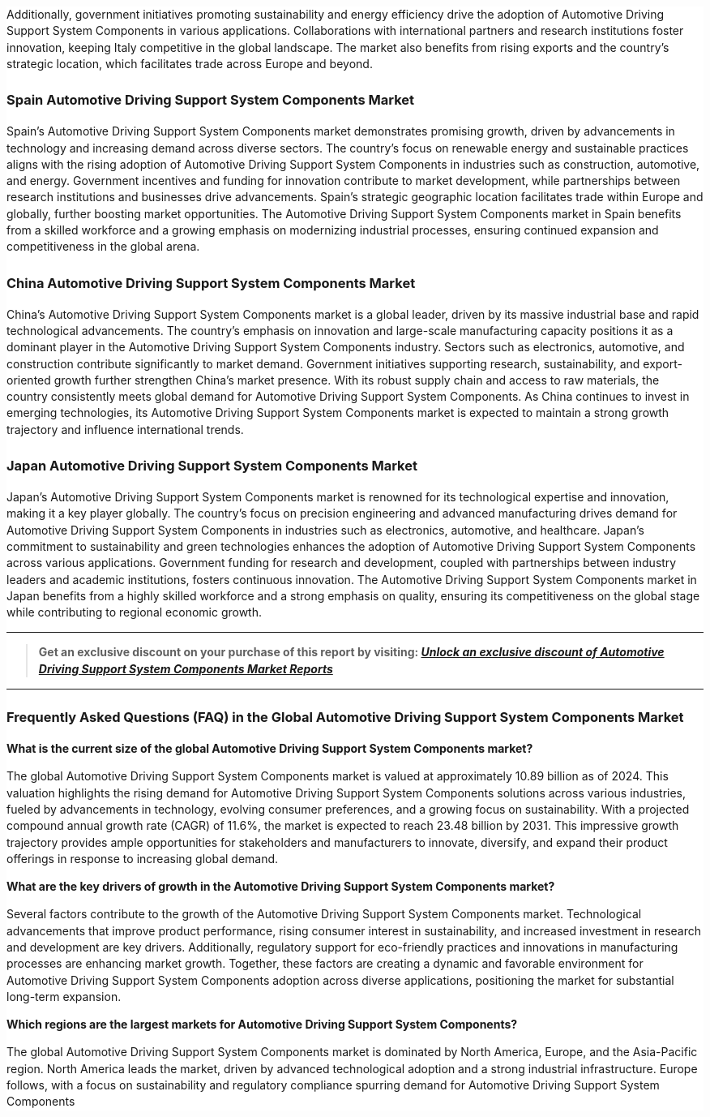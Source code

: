 Additionally, government initiatives promoting sustainability and energy efficiency drive the adoption of Automotive Driving Support System Components in various applications. Collaborations with international partners and research institutions foster innovation, keeping Italy competitive in the global landscape. The market also benefits from rising exports and the country&rsquo;s strategic location, which facilitates trade across Europe and beyond.</p><h3>Spain Automotive Driving Support System Components Market</h3><p>Spain&rsquo;s Automotive Driving Support System Components market demonstrates promising growth, driven by advancements in technology and increasing demand across diverse sectors. The country&rsquo;s focus on renewable energy and sustainable practices aligns with the rising adoption of Automotive Driving Support System Components in industries such as construction, automotive, and energy. Government incentives and funding for innovation contribute to market development, while partnerships between research institutions and businesses drive advancements. Spain&rsquo;s strategic geographic location facilitates trade within Europe and globally, further boosting market opportunities. The Automotive Driving Support System Components market in Spain benefits from a skilled workforce and a growing emphasis on modernizing industrial processes, ensuring continued expansion and competitiveness in the global arena.</p><h3>China Automotive Driving Support System Components Market</h3><p>China&rsquo;s Automotive Driving Support System Components market is a global leader, driven by its massive industrial base and rapid technological advancements. The country&rsquo;s emphasis on innovation and large-scale manufacturing capacity positions it as a dominant player in the Automotive Driving Support System Components industry. Sectors such as electronics, automotive, and construction contribute significantly to market demand. Government initiatives supporting research, sustainability, and export-oriented growth further strengthen China&rsquo;s market presence. With its robust supply chain and access to raw materials, the country consistently meets global demand for Automotive Driving Support System Components. As China continues to invest in emerging technologies, its Automotive Driving Support System Components market is expected to maintain a strong growth trajectory and influence international trends.</p><h3>Japan Automotive Driving Support System Components Market</h3><p>Japan&rsquo;s Automotive Driving Support System Components market is renowned for its technological expertise and innovation, making it a key player globally. The country&rsquo;s focus on precision engineering and advanced manufacturing drives demand for Automotive Driving Support System Components in industries such as electronics, automotive, and healthcare. Japan&rsquo;s commitment to sustainability and green technologies enhances the adoption of Automotive Driving Support System Components across various applications. Government funding for research and development, coupled with partnerships between industry leaders and academic institutions, fosters continuous innovation. The Automotive Driving Support System Components market in Japan benefits from a highly skilled workforce and a strong emphasis on quality, ensuring its competitiveness on the global stage while contributing to regional economic growth.</p><hr /><blockquote><p><strong>Get an exclusive discount on your purchase of this report by visiting: <em><a href="://marketresearchpulse.com/ask-for-discount/108513?utm_source=Github&amp;utm_medium=0114">Unlock an exclusive discount of Automotive Driving Support System Components Market Reports</a></em>&nbsp;</strong></p></blockquote><hr /><h3>Frequently Asked Questions (FAQ) in the Global Automotive Driving Support System Components Market</h3><p><strong>What is the current size of the global Automotive Driving Support System Components market?</strong></p><p>The global Automotive Driving Support System Components market is valued at approximately 10.89 billion as of 2024. This valuation highlights the rising demand for Automotive Driving Support System Components solutions across various industries, fueled by advancements in technology, evolving consumer preferences, and a growing focus on sustainability. With a projected compound annual growth rate (CAGR) of 11.6%, the market is expected to reach 23.48 billion by 2031. This impressive growth trajectory provides ample opportunities for stakeholders and manufacturers to innovate, diversify, and expand their product offerings in response to increasing global demand.</p><p><strong>What are the key drivers of growth in the Automotive Driving Support System Components market?</strong></p><p>Several factors contribute to the growth of the Automotive Driving Support System Components market. Technological advancements that improve product performance, rising consumer interest in sustainability, and increased investment in research and development are key drivers. Additionally, regulatory support for eco-friendly practices and innovations in manufacturing processes are enhancing market growth. Together, these factors are creating a dynamic and favorable environment for Automotive Driving Support System Components adoption across diverse applications, positioning the market for substantial long-term expansion.</p><p><strong>Which regions are the largest markets for Automotive Driving Support System Components?</strong></p><p>The global Automotive Driving Support System Components market is dominated by North America, Europe, and the Asia-Pacific region. North America leads the market, driven by advanced technological adoption and a strong industrial infrastructure. Europe follows, with a focus on sustainability and regulatory compliance spurring demand for Automotive Driving Support System Components